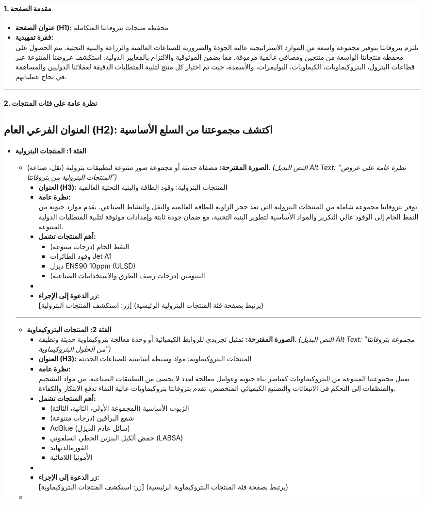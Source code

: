 
#### **1\. مقدمة الصفحة**

* **عنوان الصفحة (H1):** محفظة منتجات بتروفانتا المتكاملة  
* **فقرة تمهيدية:**  
  تلتزم بتروفانتا بتوفير مجموعة واسعة من الموارد الاستراتيجية عالية الجودة والضرورية للصناعات العالمية والزراعة والبنية التحتية. يتم الحصول على محفظة منتجاتنا الواسعة من منتجين ومصافي عالمية مرموقة، مما يضمن الموثوقية والالتزام بالمعايير الدولية. استكشف عروضنا المتنوعة عبر قطاعات البترول، البتروكيماويات، الكيماويات، البوليمرات، والأسمدة، حيث تم اختيار كل منتج لتلبية المتطلبات الدقيقة لعملائنا الدوليين والمساهمة في نجاح عملياتهم.

---

#### **2\. نظرة عامة على فئات المنتجات**

**العنوان الفرعي العام (H2):** اكتشف مجموعتنا من السلع الأساسية  
---

* **الفئة 1: المنتجات البترولية**  
  * **الصورة المقترحة:** مصفاة حديثة أو مجموعة صور متنوعة لتطبيقات بترولية (نقل، صناعة). *(النص البديل Alt Text: "نظرة عامة على عروض المنتجات البترولية من بتروفانتا")*  
    * **العنوان (H3):** المنتجات البترولية: وقود الطاقة والبنية التحتية العالمية  
    * **نظرة عامة:**  
      توفر بتروفانتا مجموعة شاملة من المنتجات البترولية التي تعد حجر الزاوية للطاقة العالمية والنقل والنشاط الصناعي. نقدم موارد حيوية من النفط الخام إلى الوقود عالي التكرير والمواد الأساسية لتطوير البنية التحتية، مع ضمان جودة ثابتة وإمدادات موثوقة لتلبية المتطلبات الدولية المتنوعة.  
    * **أهم المنتجات تشمل:**  
      * النفط الخام (درجات متنوعة)  
      * وقود الطائرات Jet A1  
      * ديزل EN590 10ppm (ULSD)  
      * البيتومين (درجات رصف الطرق والاستخدامات الصناعية)  
    *   
    * **زر الدعوة إلى الإجراء:**  
      \[زر: استكشف المنتجات البترولية\] (يرتبط بصفحة فئة المنتجات البترولية الرئيسية)

  ---

  * **الفئة 2: المنتجات البتروكيماوية**  
    * **الصورة المقترحة:** تمثيل تجريدي للروابط الكيميائية أو وحدة معالجة بتروكيماوية حديثة ونظيفة. *(النص البديل Alt Text: "مجموعة بتروفانتا من الحلول البتروكيماوية")*  
    * **العنوان (H3):** المنتجات البتروكيماوية: مواد وسيطة أساسية للصناعات الحديثة  
    * **نظرة عامة:**  
      تعمل مجموعتنا المتنوعة من البتروكيماويات كعناصر بناء حيوية وعوامل معالجة لعدد لا يحصى من التطبيقات الصناعية. من مواد التشحيم والمنظفات إلى التحكم في الانبعاثات والتصنيع الكيميائي المتخصص، تقدم بتروفانتا بتروكيماويات عالية النقاء تدفع الابتكار والكفاءة.  
    * **أهم المنتجات تشمل:**  
      * الزيوت الأساسية (المجموعة الأولى، الثانية، الثالثة)  
      * شمع البرافين (درجات متنوعة)  
      * AdBlue (سائل عادم الديزل)  
      * حمض ألكيل البنزين الخطي السلفوني (LABSA)  
      * الفورمالديهايد  
      * الأمونيا اللامائية  
    *   
    * **زر الدعوة إلى الإجراء:**  
      \[زر: استكشف المنتجات البتروكيماوية\] (يرتبط بصفحة فئة المنتجات البتروكيماوية الرئيسية)  
  * 
